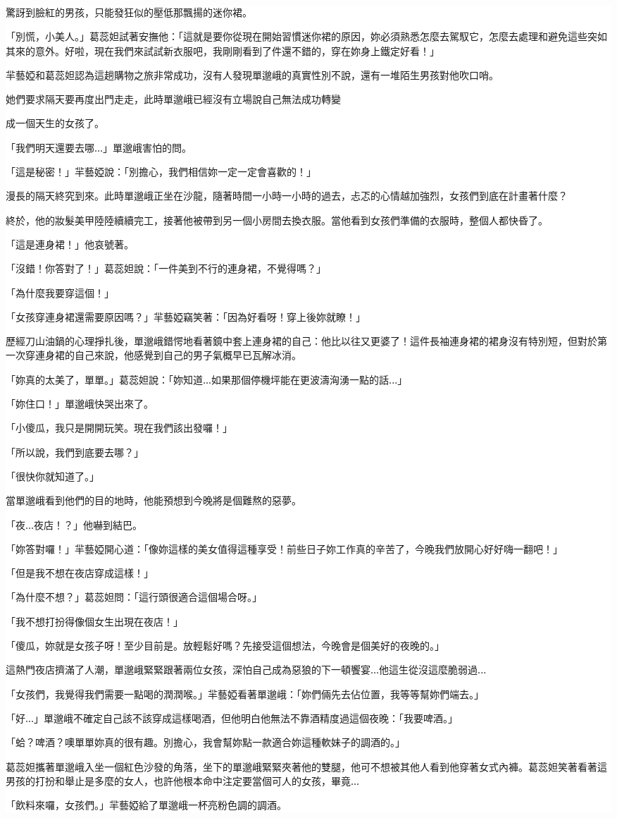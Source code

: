驚訝到臉紅的男孩，只能發狂似的壓低那飄揚的迷你裙。

「別慌，小美人。」葛蕊妲試著安撫他：「這就是要你從現在開始習慣迷你裙的原因，妳必須熟悉怎麼去駕馭它，怎麼去處理和避免這些突如其來的意外。好啦，現在我們來試試新衣服吧，我剛剛看到了件還不錯的，穿在妳身上鐵定好看！」

羋藝婭和葛蕊妲認為這趟購物之旅非常成功，沒有人發現單邈峨的真實性別不說，還有一堆陌生男孩對他吹口哨。

她們要求隔天要再度出門走走，此時單邈峨已經沒有立場說自己無法成功轉變

成一個天生的女孩了。

「我們明天還要去哪...」單邈峨害怕的問。

「這是秘密！」羋藝婭說：「別擔心，我們相信妳一定一定會喜歡的！」

漫長的隔天終究到來。此時單邈峨正坐在沙龍，隨著時間一小時一小時的過去，忐忑的心情越加強烈，女孩們到底在計畫著什麼？

終於，他的妝髮美甲陸陸續續完工，接著他被帶到另一個小房間去換衣服。當他看到女孩們準備的衣服時，整個人都快昏了。

「這是連身裙！」他哀號著。

「沒錯！你答對了！」葛蕊妲說：「一件美到不行的連身裙，不覺得嗎？」

「為什麼我要穿這個！」

「女孩穿連身裙還需要原因嗎？」羋藝婭竊笑著：「因為好看呀！穿上後妳就瞭！」

歷經刀山油鍋的心理掙扎後，單邈峨錯愕地看著鏡中套上連身裙的自己：他比以往又更婆了！這件長袖連身裙的裙身沒有特別短，但對於第一次穿連身裙的自己來說，他感覺到自己的男子氣概早已瓦解冰消。

「妳真的太美了，單單。」葛蕊妲說：「妳知道...如果那個停機坪能在更波濤洶湧一點的話...」

「妳住口！」單邈峨快哭出來了。

「小傻瓜，我只是開開玩笑。現在我們該出發囉！」

「所以說，我們到底要去哪？」

「很快你就知道了。」

當單邈峨看到他們的目的地時，他能預想到今晚將是個難熬的惡夢。

「夜...夜店！？」他嚇到結巴。

「妳答對囉！」羋藝婭開心道：「像妳這樣的美女值得這種享受！前些日子妳工作真的辛苦了，今晚我們放開心好好嗨一翻吧！」

「但是我不想在夜店穿成這樣！」

「為什麼不想？」葛蕊妲問：「這行頭很適合這個場合呀。」

「我不想打扮得像個女生出現在夜店！」

「傻瓜，妳就是女孩子呀！至少目前是。放輕鬆好嗎？先接受這個想法，今晚會是個美好的夜晚的。」

這熱門夜店擠滿了人潮，單邈峨緊緊跟著兩位女孩，深怕自己成為惡狼的下一頓饗宴...他這生從沒這麼脆弱過...

「女孩們，我覺得我們需要一點喝的潤潤喉。」羋藝婭看著單邈峨：「妳們倆先去佔位置，我等等幫妳們端去。」

「好...」單邈峨不確定自己該不該穿成這樣喝酒，但他明白他無法不靠酒精度過這個夜晚：「我要啤酒。」

「蛤？啤酒？噢單單妳真的很有趣。別擔心，我會幫妳點一款適合妳這種軟妹子的調酒的。」

葛蕊妲攜著單邈峨入坐一個紅色沙發的角落，坐下的單邈峨緊緊夾著他的雙腿，他可不想被其他人看到他穿著女式內褲。葛蕊妲笑著看著這男孩的打扮和舉止是多麼的女人，也許他根本命中注定要當個可人的女孩，畢竟...

「飲料來囉，女孩們。」羋藝婭給了單邈峨一杯亮粉色調的調酒。
